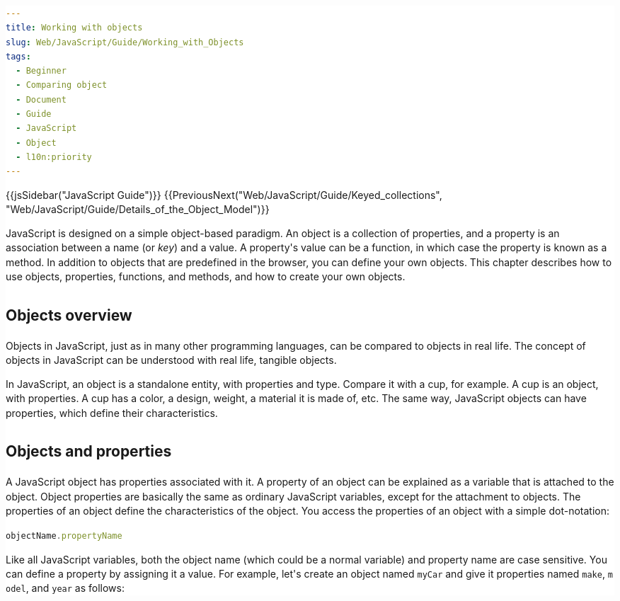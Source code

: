 ```yaml
---
title: Working with objects
slug: Web/JavaScript/Guide/Working_with_Objects
tags:
  - Beginner
  - Comparing object
  - Document
  - Guide
  - JavaScript
  - Object
  - l10n:priority
---
```

{{jsSidebar("JavaScript Guide")}}
{{PreviousNext("Web/JavaScript/Guide/Keyed_collections", "Web/JavaScript/Guide/Details_of_the_Object_Model")}}

JavaScript is designed on a simple object-based paradigm. An object is a
collection of properties, and a property is an association between a name (or
*key*) and a value. A property's value can be a function, in which case the
property is known as a method. In addition to objects that are predefined in the
browser, you can define your own objects. This chapter describes how to use
objects, properties, functions, and methods, and how to create your own objects.

## Objects overview

Objects in JavaScript, just as in many other programming languages, can be
compared to objects in real life. The concept of objects in JavaScript can be
understood with real life, tangible objects.

In JavaScript, an object is a standalone entity, with properties and type.
Compare it with a cup, for example. A cup is an object, with properties. A cup
has a color, a design, weight, a material it is made of, etc. The same way,
JavaScript objects can have properties, which define their characteristics.

## Objects and properties

A JavaScript object has properties associated with it. A property of an object
can be explained as a variable that is attached to the object. Object properties
are basically the same as ordinary JavaScript variables, except for the
attachment to objects. The properties of an object define the characteristics of
the object. You access the properties of an object with a simple dot-notation:

```js
objectName.propertyName
```

Like all JavaScript variables, both the object name (which could be a normal
variable) and property name are case sensitive. You can define a property by
assigning it a value. For example, let's create an object named `myCar` and give
it properties named `make`, `model`, and `year` as follows:
